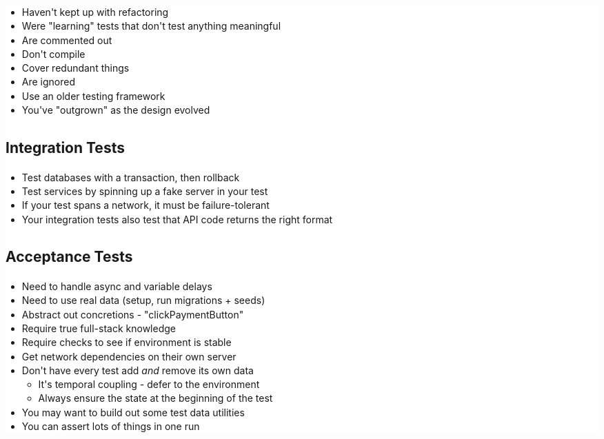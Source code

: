 * Haven't kept up with refactoring
* Were "learning" tests that don't test anything meaningful
* Are commented out
* Don't compile
* Cover redundant things
* Are ignored
* Use an older testing framework
* You've "outgrown" as the design evolved

## Integration Tests

* Test databases with a transaction, then rollback
* Test services by spinning up a fake server in your test
* If your test spans a network, it must be failure-tolerant
* Your integration tests also test that API code returns the right format

## Acceptance Tests

* Need to handle async and variable delays
* Need to use real data (setup, run migrations + seeds)
* Abstract out concretions - "clickPaymentButton"
* Require true full-stack knowledge
* Require checks to see if environment is stable
* Get network dependencies on their own server
* Don't have every test add _and_ remove its own data
    * It's temporal coupling - defer to the environment
    * Always ensure the state at the beginning of the test
* You may want to build out some test data utilities
* You can assert lots of things in one run
